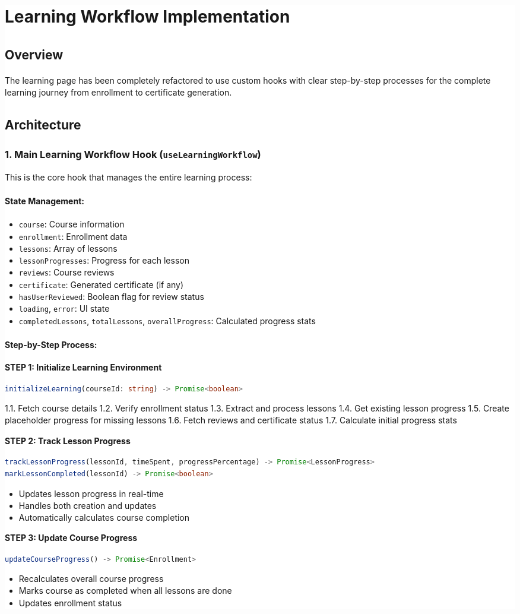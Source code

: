 # Learning Workflow Implementation

## Overview

The learning page has been completely refactored to use custom hooks with clear step-by-step processes for the complete learning journey from enrollment to certificate generation.

## Architecture

### 1. Main Learning Workflow Hook (`useLearningWorkflow`)

This is the core hook that manages the entire learning process:

#### **State Management:**
- `course`: Course information
- `enrollment`: Enrollment data
- `lessons`: Array of lessons
- `lessonProgresses`: Progress for each lesson
- `reviews`: Course reviews
- `certificate`: Generated certificate (if any)
- `hasUserReviewed`: Boolean flag for review status
- `loading`, `error`: UI state
- `completedLessons`, `totalLessons`, `overallProgress`: Calculated progress stats

#### **Step-by-Step Process:**

**STEP 1: Initialize Learning Environment**
```typescript
initializeLearning(courseId: string) -> Promise<boolean>
```
1.1. Fetch course details
1.2. Verify enrollment status
1.3. Extract and process lessons
1.4. Get existing lesson progress
1.5. Create placeholder progress for missing lessons
1.6. Fetch reviews and certificate status
1.7. Calculate initial progress stats

**STEP 2: Track Lesson Progress**
```typescript
trackLessonProgress(lessonId, timeSpent, progressPercentage) -> Promise<LessonProgress>
markLessonCompleted(lessonId) -> Promise<boolean>
```
- Updates lesson progress in real-time
- Handles both creation and updates
- Automatically calculates course completion

**STEP 3: Update Course Progress**
```typescript
updateCourseProgress() -> Promise<Enrollment>
```
- Recalculates overall course progress
- Marks course as completed when all lessons are done
- Updates enrollment status
